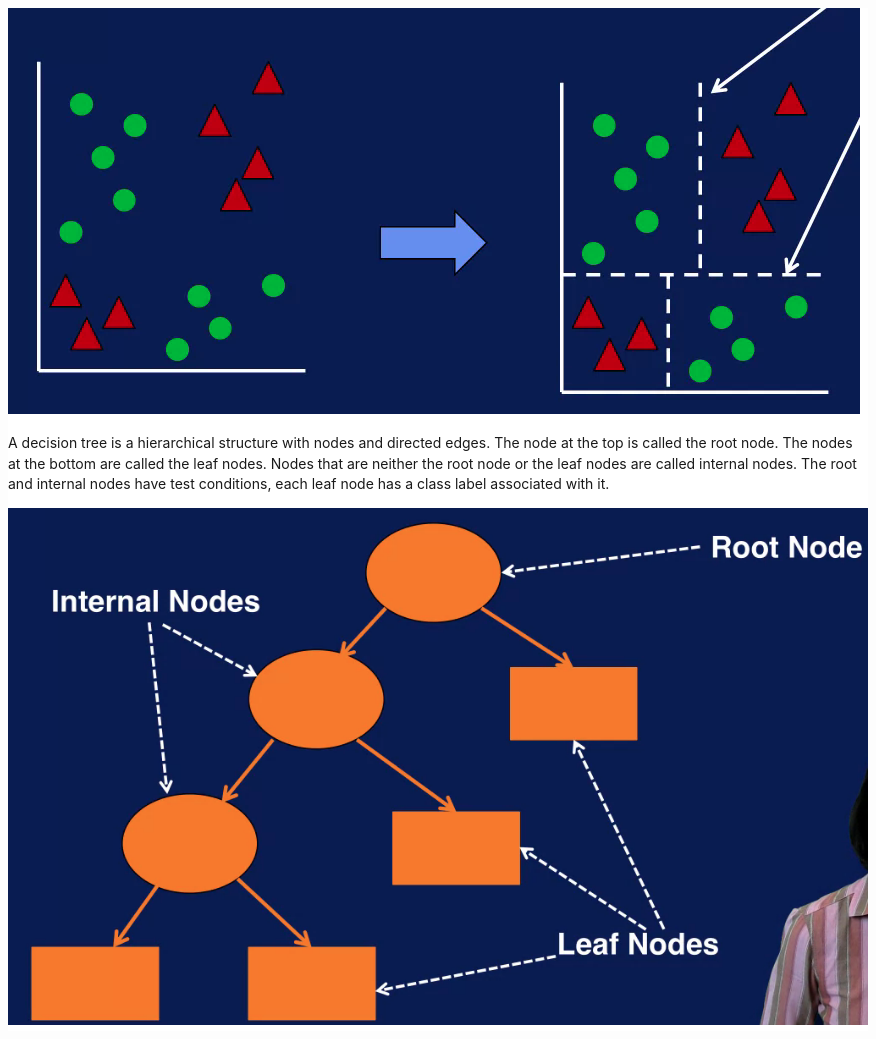 ![Week%203%20Classification%20563b430707be4735afb3d9f4857848e6/Screen_Shot_2020-11-05_at_13.43.33.png](Week%203%20Classification%20563b430707be4735afb3d9f4857848e6/Screen_Shot_2020-11-05_at_13.43.33.png)

A decision tree is a hierarchical structure with nodes and directed edges. The node at the top is called the root node. The nodes at the bottom are called the leaf nodes. Nodes that are neither the root node or the leaf nodes are called internal nodes. The root and internal nodes have test conditions, each leaf node has a class label associated with it.

![Week%203%20Classification%20563b430707be4735afb3d9f4857848e6/Screen_Shot_2020-11-05_at_13.44.52.png](Week%203%20Classification%20563b430707be4735afb3d9f4857848e6/Screen_Shot_2020-11-05_at_13.44.52.png)
